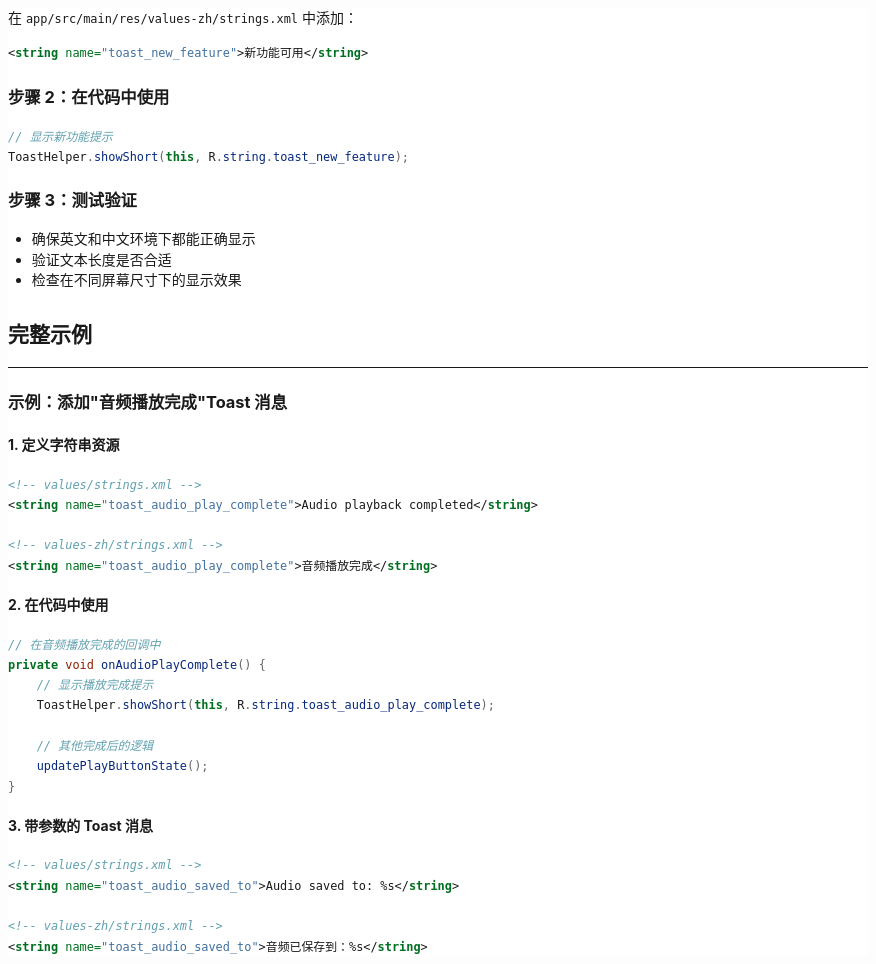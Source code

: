 在 `app/src/main/res/values-zh/strings.xml` 中添加：

```xml
<string name="toast_new_feature">新功能可用</string>
```

### 步骤 2：在代码中使用

```java
// 显示新功能提示
ToastHelper.showShort(this, R.string.toast_new_feature);
```

### 步骤 3：测试验证

- 确保英文和中文环境下都能正确显示
- 验证文本长度是否合适
- 检查在不同屏幕尺寸下的显示效果

## 完整示例

---

### 示例：添加"音频播放完成"Toast 消息

#### 1. 定义字符串资源

```xml
<!-- values/strings.xml -->
<string name="toast_audio_play_complete">Audio playback completed</string>

<!-- values-zh/strings.xml -->
<string name="toast_audio_play_complete">音频播放完成</string>
```

#### 2. 在代码中使用

```java
// 在音频播放完成的回调中
private void onAudioPlayComplete() {
    // 显示播放完成提示
    ToastHelper.showShort(this, R.string.toast_audio_play_complete);

    // 其他完成后的逻辑
    updatePlayButtonState();
}
```

#### 3. 带参数的 Toast 消息

```xml
<!-- values/strings.xml -->
<string name="toast_audio_saved_to">Audio saved to: %s</string>

<!-- values-zh/strings.xml -->
<string name="toast_audio_saved_to">音频已保存到：%s</string>
```

